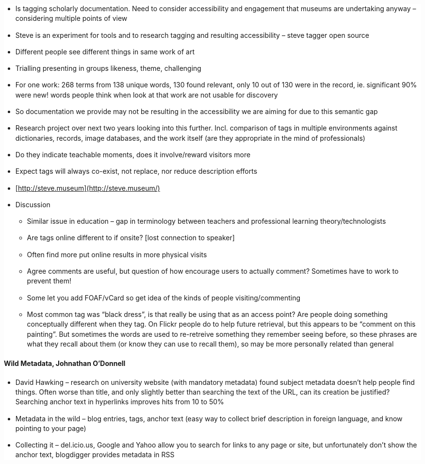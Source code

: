 - Is tagging scholarly documentation. Need to consider accessibility and engagement that museums are undertaking anyway – considering multiple points of view

- Steve is an experiment for tools and to research tagging and resulting accessibility – steve tagger open source

- Different people see different things in same work of art

- Trialling presenting in groups likeness, theme, challenging

- For one work: 268 terms from 138 unique words, 130 found relevant, only 10 out of 130 were in the record, ie. significant 90% were new! words people think when look at that work are not usable for discovery

- So documentation we provide may not be resulting in the accessibility we are aiming for due to this semantic gap

- Research project over next two years looking into this further. Incl. comparison of tags in multiple environments against dictionaries, records, image databases, and the work itself (are they appropriate in the mind of professionals)

- Do they indicate teachable moments, does it involve/reward visitors more

- Expect tags will always co-exist, not replace, nor reduce description efforts

- [http://steve.museum](http://steve.museum/)

- Discussion

  - Similar issue in education – gap in terminology between teachers and professional learning theory/technologists

  - Are tags online different to if onsite? [lost connection to speaker]

  - Often find more put online results in more physical visits

  - Agree comments are useful, but question of how encourage users to actually comment? Sometimes have to work to prevent them!

  - Some let you add FOAF/vCard so get idea of the kinds of people visiting/commenting

  - Most common tag was “black dress”, is that really be using that as an access point? Are people doing something conceptually different when they tag. On Flickr people do to help future retrieval, but this appears to be “comment on this painting”. But sometimes the words are used to re-retreive something they remember seeing before, so these phrases are what they recall about them (or know they can use to recall them), so may be more personally related than general

#### Wild Metadata, Johnathan O’Donnell

- David Hawking – research on university website (with mandatory metadata) found subject metadata doesn’t help people find things. Often worse than title, and only slightly better than searching the text of the URL, can its creation be justified? Searching anchor text in hyperlinks improves hits from 10 to 50%

- Metadata in the wild – blog entries, tags, anchor text (easy way to collect brief description in foreign language, and know pointing to your page)

- Collecting it – del.icio.us, Google and Yahoo allow you to search for links to any page or site, but unfortunately don’t show the anchor text, blogdigger provides metadata in RSS

